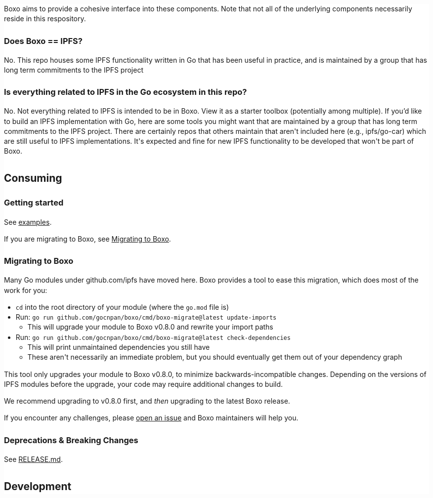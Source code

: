 Boxo aims to provide a cohesive interface into these components. Note that not all of the underlying components necessarily reside in this respository.

### Does Boxo == IPFS?

No. This repo houses some IPFS functionality written in Go that has been useful in practice, and is maintained by a group that has long term commitments to the IPFS project

### Is everything related to IPFS in the Go ecosystem in this repo?

No. Not everything related to IPFS is intended to be in Boxo. View it as a starter toolbox (potentially among multiple). If you’d like to build an IPFS implementation with Go, here are some tools you might want that are maintained by a group that has long term commitments to the IPFS project. There are certainly repos that others maintain that aren't included here (e.g., ipfs/go-car) which are still useful to IPFS implementations. It's expected and fine for new IPFS functionality to be developed that won't be part of Boxo.

## Consuming

### Getting started

See [examples](./examples/README.md).

If you are migrating to Boxo, see [Migrating to Boxo](#migrating-to-boxo).

### Migrating to Boxo

Many Go modules under github.com/ipfs have moved here. Boxo provides a tool to ease this migration, which does most of the work for you:

* `cd` into the root directory of your module (where the `go.mod` file is)
* Run: `go run github.com/gocnpan/boxo/cmd/boxo-migrate@latest update-imports`
  * This will upgrade your module to Boxo v0.8.0 and rewrite your import paths
* Run: `go run github.com/gocnpan/boxo/cmd/boxo-migrate@latest check-dependencies`
  * This will print unmaintained dependencies you still have
  * These aren't necessarily an immediate problem, but you should eventually get them out of your dependency graph
  
This tool only upgrades your module to Boxo v0.8.0, to minimize backwards-incompatible changes. Depending on the versions of IPFS modules before the upgrade, your code may require additional changes to build.

We recommend upgrading to v0.8.0 first, and _then_ upgrading to the latest Boxo release.

If you encounter any challenges, please [open an issue](https://github.com/gocnpan/boxo/issues/new/choose) and Boxo maintainers will help you.

### Deprecations & Breaking Changes

See [RELEASE.md](./RELEASE.md).

## Development
